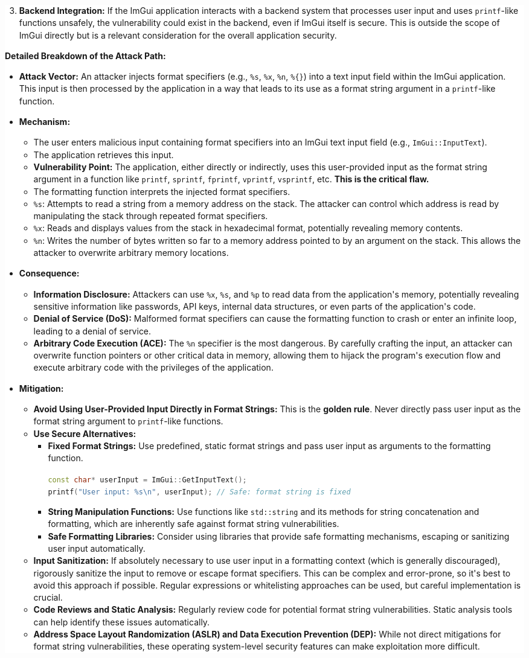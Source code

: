 3. **Backend Integration:** If the ImGui application interacts with a backend system that processes user input and uses `printf`-like functions unsafely, the vulnerability could exist in the backend, even if ImGui itself is secure. This is outside the scope of ImGui directly but is a relevant consideration for the overall application security.

**Detailed Breakdown of the Attack Path:**

* **Attack Vector:** An attacker injects format specifiers (e.g., `%s`, `%x`, `%n`, `%{}`) into a text input field within the ImGui application. This input is then processed by the application in a way that leads to its use as a format string argument in a `printf`-like function.

* **Mechanism:**
    * The user enters malicious input containing format specifiers into an ImGui text input field (e.g., `ImGui::InputText`).
    * The application retrieves this input.
    * **Vulnerability Point:** The application, either directly or indirectly, uses this user-provided input as the format string argument in a function like `printf`, `sprintf`, `fprintf`, `vprintf`, `vsprintf`, etc. **This is the critical flaw.**
    * The formatting function interprets the injected format specifiers.
    * `%s`: Attempts to read a string from a memory address on the stack. The attacker can control which address is read by manipulating the stack through repeated format specifiers.
    * `%x`: Reads and displays values from the stack in hexadecimal format, potentially revealing memory contents.
    * `%n`: Writes the number of bytes written so far to a memory address pointed to by an argument on the stack. This allows the attacker to overwrite arbitrary memory locations.

* **Consequence:**

    * **Information Disclosure:** Attackers can use `%x`, `%s`, and `%p` to read data from the application's memory, potentially revealing sensitive information like passwords, API keys, internal data structures, or even parts of the application's code.
    * **Denial of Service (DoS):** Malformed format specifiers can cause the formatting function to crash or enter an infinite loop, leading to a denial of service.
    * **Arbitrary Code Execution (ACE):** The `%n` specifier is the most dangerous. By carefully crafting the input, an attacker can overwrite function pointers or other critical data in memory, allowing them to hijack the program's execution flow and execute arbitrary code with the privileges of the application.

* **Mitigation:**

    * **Avoid Using User-Provided Input Directly in Format Strings:** This is the **golden rule**. Never directly pass user input as the format string argument to `printf`-like functions.
    * **Use Secure Alternatives:**
        * **Fixed Format Strings:** Use predefined, static format strings and pass user input as arguments to the formatting function.
          ```c++
          const char* userInput = ImGui::GetInputText();
          printf("User input: %s\n", userInput); // Safe: format string is fixed
          ```
        * **String Manipulation Functions:** Use functions like `std::string` and its methods for string concatenation and formatting, which are inherently safe against format string vulnerabilities.
        * **Safe Formatting Libraries:** Consider using libraries that provide safe formatting mechanisms, escaping or sanitizing user input automatically.
    * **Input Sanitization:** If absolutely necessary to use user input in a formatting context (which is generally discouraged), rigorously sanitize the input to remove or escape format specifiers. This can be complex and error-prone, so it's best to avoid this approach if possible. Regular expressions or whitelisting approaches can be used, but careful implementation is crucial.
    * **Code Reviews and Static Analysis:** Regularly review code for potential format string vulnerabilities. Static analysis tools can help identify these issues automatically.
    * **Address Space Layout Randomization (ASLR) and Data Execution Prevention (DEP):** While not direct mitigations for format string vulnerabilities, these operating system-level security features can make exploitation more difficult.
